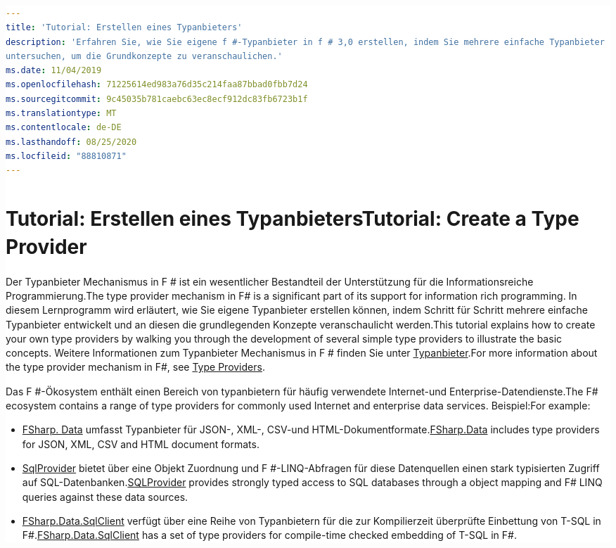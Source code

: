 ```yaml
---
title: 'Tutorial: Erstellen eines Typanbieters'
description: 'Erfahren Sie, wie Sie eigene f #-Typanbieter in f # 3,0 erstellen, indem Sie mehrere einfache Typanbieter untersuchen, um die Grundkonzepte zu veranschaulichen.'
ms.date: 11/04/2019
ms.openlocfilehash: 71225614ed983a76d35c214faa87bbad0fbb7d24
ms.sourcegitcommit: 9c45035b781caebc63ec8ecf912dc83fb6723b1f
ms.translationtype: MT
ms.contentlocale: de-DE
ms.lasthandoff: 08/25/2020
ms.locfileid: "88810871"
---
```

# <a name="tutorial-create-a-type-provider"></a><span data-ttu-id="97802-103">Tutorial: Erstellen eines Typanbieters</span><span class="sxs-lookup"><span data-stu-id="97802-103">Tutorial: Create a Type Provider</span></span>

<span data-ttu-id="97802-104">Der Typanbieter Mechanismus in F # ist ein wesentlicher Bestandteil der Unterstützung für die Informationsreiche Programmierung.</span><span class="sxs-lookup"><span data-stu-id="97802-104">The type provider mechanism in F# is a significant part of its support for information rich programming.</span></span> <span data-ttu-id="97802-105">In diesem Lernprogramm wird erläutert, wie Sie eigene Typanbieter erstellen können, indem Schritt für Schritt mehrere einfache Typanbieter entwickelt und an diesen die grundlegenden Konzepte veranschaulicht werden.</span><span class="sxs-lookup"><span data-stu-id="97802-105">This tutorial explains how to create your own type providers by walking you through the development of several simple type providers to illustrate the basic concepts.</span></span> <span data-ttu-id="97802-106">Weitere Informationen zum Typanbieter Mechanismus in F # finden Sie unter [Typanbieter](index.md).</span><span class="sxs-lookup"><span data-stu-id="97802-106">For more information about the type provider mechanism in F#, see [Type Providers](index.md).</span></span>

<span data-ttu-id="97802-107">Das F #-Ökosystem enthält einen Bereich von typanbietern für häufig verwendete Internet-und Enterprise-Datendienste.</span><span class="sxs-lookup"><span data-stu-id="97802-107">The F# ecosystem contains a range of type providers for commonly used Internet and enterprise data services.</span></span> <span data-ttu-id="97802-108">Beispiel:</span><span class="sxs-lookup"><span data-stu-id="97802-108">For example:</span></span>

- <span data-ttu-id="97802-109">[FSharp. Data](https://fsharp.github.io/FSharp.Data/) umfasst Typanbieter für JSON-, XML-, CSV-und HTML-Dokumentformate.</span><span class="sxs-lookup"><span data-stu-id="97802-109">[FSharp.Data](https://fsharp.github.io/FSharp.Data/) includes type providers for JSON, XML, CSV and HTML document formats.</span></span>

- <span data-ttu-id="97802-110">[SqlProvider](https://fsprojects.github.io/SQLProvider/) bietet über eine Objekt Zuordnung und F #-LINQ-Abfragen für diese Datenquellen einen stark typisierten Zugriff auf SQL-Datenbanken.</span><span class="sxs-lookup"><span data-stu-id="97802-110">[SQLProvider](https://fsprojects.github.io/SQLProvider/) provides strongly typed access to SQL databases through a object mapping and F# LINQ queries against these data sources.</span></span>

- <span data-ttu-id="97802-111">[FSharp.Data.SqlClient](https://fsprojects.github.io/FSharp.Data.SqlClient/) verfügt über eine Reihe von Typanbietern für die zur Kompilierzeit überprüfte Einbettung von T-SQL in F#.</span><span class="sxs-lookup"><span data-stu-id="97802-111">[FSharp.Data.SqlClient](https://fsprojects.github.io/FSharp.Data.SqlClient/) has a set of type providers for compile-time checked embedding of T-SQL in F#.</span></span>

